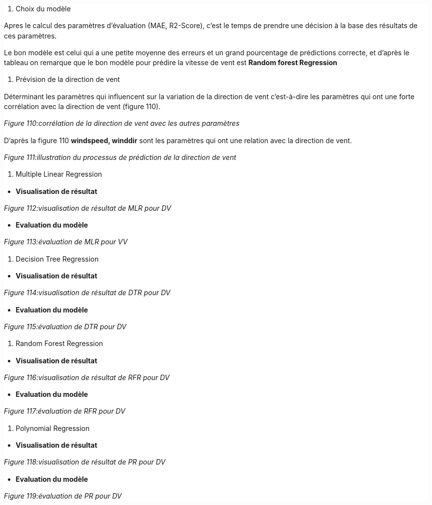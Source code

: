 1. Choix du modèle

Apres le calcul des paramètres d’évaluation (MAE, R2-Score), c’est le temps de prendre une décision à la base des résultats de ces paramètres.

Le bon modèle est celui qui a une petite moyenne des erreurs et un grand pourcentage de prédictions correcte, et d’après le tableau on remarque que le bon modèle pour prédire la vitesse de vent est **Random forest Regression**

1. Prévision de la direction de vent

Déterminant les paramètres qui influencent sur la variation de la direction de vent c’est-à-dire les paramètres qui ont une forte corrélation avec la direction de vent (figure 110).


*Figure 110:corrélation de la direction de vent avec les autres paramètres*

D’après la figure 110 **windspeed, winddir** sont les paramètres qui ont une relation avec la direction de vent.	








*Figure 111:illustration du processus de prédiction de la direction de vent*

1. Multiple Linear Regression
- **Visualisation de résultat**

*Figure 112:visualisation de résultat de MLR pour DV*

- **Evaluation du modèle** 

*Figure 113:évaluation de MLR pour VV*

1. Decision Tree Regression
- **Visualisation de résultat**

*Figure 114:visualisation de résultat de DTR pour DV*

- **Evaluation du modèle** 

*Figure 115:évaluation de DTR pour DV*

1. Random Forest Regression
- **Visualisation de résultat**

*Figure 116:visualisation de résultat de RFR pour DV*

- **Evaluation du modèle** 

*Figure 117:évaluation de RFR pour DV*

1. Polynomial Regression
- **Visualisation de résultat**

*Figure 118:visualisation de résultat de PR pour DV*

- **Evaluation du modèle** 

*Figure 119:évaluation de PR pour DV*
